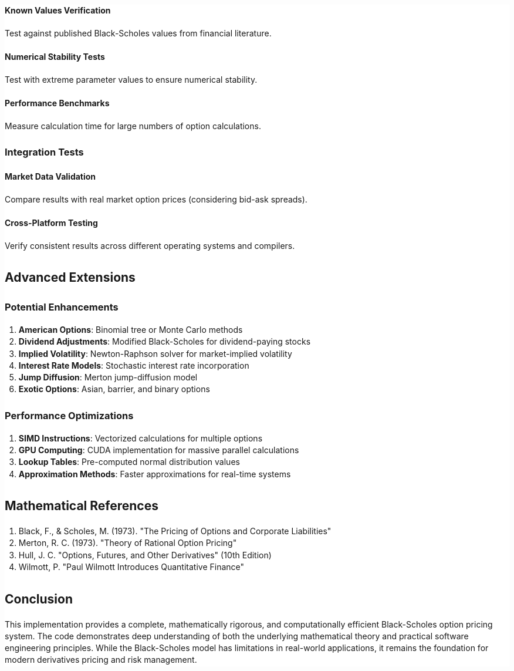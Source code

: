 #### Known Values Verification
Test against published Black-Scholes values from financial literature.

#### Numerical Stability Tests
Test with extreme parameter values to ensure numerical stability.

#### Performance Benchmarks
Measure calculation time for large numbers of option calculations.

### Integration Tests

#### Market Data Validation
Compare results with real market option prices (considering bid-ask spreads).

#### Cross-Platform Testing
Verify consistent results across different operating systems and compilers.

## Advanced Extensions

### Potential Enhancements

1. **American Options**: Binomial tree or Monte Carlo methods
2. **Dividend Adjustments**: Modified Black-Scholes for dividend-paying stocks
3. **Implied Volatility**: Newton-Raphson solver for market-implied volatility
4. **Interest Rate Models**: Stochastic interest rate incorporation
5. **Jump Diffusion**: Merton jump-diffusion model
6. **Exotic Options**: Asian, barrier, and binary options

### Performance Optimizations

1. **SIMD Instructions**: Vectorized calculations for multiple options
2. **GPU Computing**: CUDA implementation for massive parallel calculations
3. **Lookup Tables**: Pre-computed normal distribution values
4. **Approximation Methods**: Faster approximations for real-time systems

## Mathematical References

1. Black, F., & Scholes, M. (1973). "The Pricing of Options and Corporate Liabilities"
2. Merton, R. C. (1973). "Theory of Rational Option Pricing"
3. Hull, J. C. "Options, Futures, and Other Derivatives" (10th Edition)
4. Wilmott, P. "Paul Wilmott Introduces Quantitative Finance"

## Conclusion

This implementation provides a complete, mathematically rigorous, and computationally efficient Black-Scholes option pricing system. The code demonstrates deep understanding of both the underlying mathematical theory and practical software engineering principles. While the Black-Scholes model has limitations in real-world applications, it remains the foundation for modern derivatives pricing and risk management.
